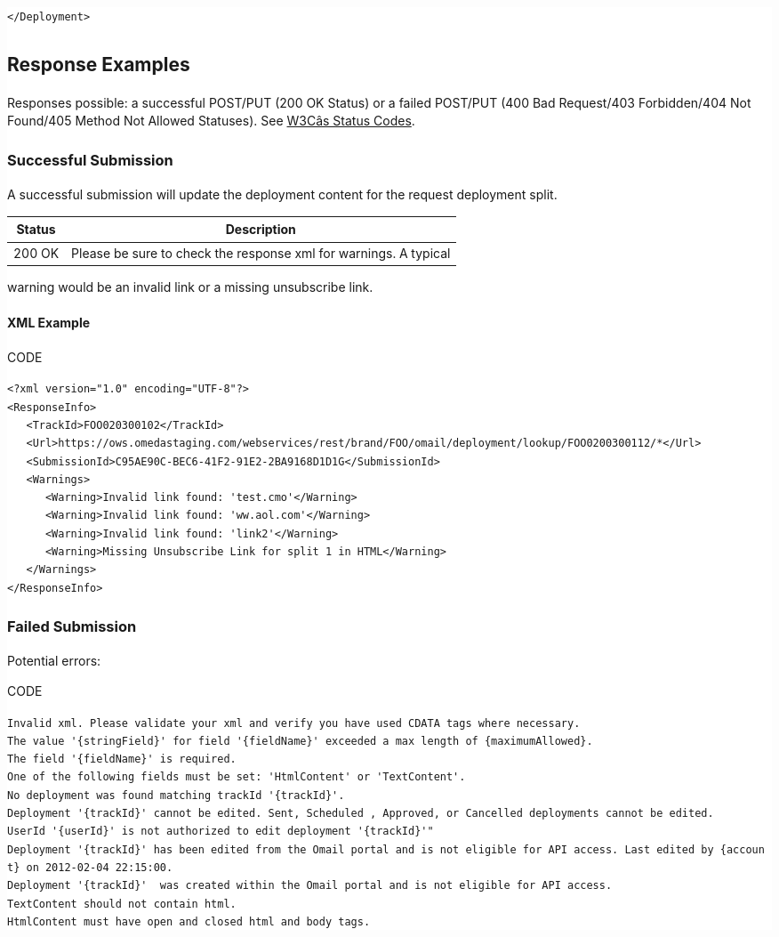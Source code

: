     </Deployment>
    
    

## Response Examples

Responses possible: a successful POST/PUT (200 OK Status) or a failed POST/PUT
(400 Bad Request/403 Forbidden/404 Not Found/405 Method Not Allowed Statuses).
See [W3Câs Status
Codes](http://www.w3.org/Protocols/rfc2616/rfc2616-sec10.html).

### Successful Submission

A successful submission will update the deployment content for the request
deployment split.

Status| Description  
---|---  
200 OK| Please be sure to check the response xml for warnings. A typical
warning would be an invalid link or a missing unsubscribe link.  
  
#### XML Example

CODE

    
    
    <?xml version="1.0" encoding="UTF-8"?>
    <ResponseInfo>
       <TrackId>FOO020300102</TrackId>
       <Url>https://ows.omedastaging.com/webservices/rest/brand/FOO/omail/deployment/lookup/FOO0200300112/*</Url>
       <SubmissionId>C95AE90C-BEC6-41F2-91E2-2BA9168D1D1G</SubmissionId>
       <Warnings>
          <Warning>Invalid link found: 'test.cmo'</Warning>
          <Warning>Invalid link found: 'ww.aol.com'</Warning>
          <Warning>Invalid link found: 'link2'</Warning>
          <Warning>Missing Unsubscribe Link for split 1 in HTML</Warning>
       </Warnings>
    </ResponseInfo>
    
    

### Failed Submission

Potential errors:

CODE

    
    
    Invalid xml. Please validate your xml and verify you have used CDATA tags where necessary.
    The value '{stringField}' for field '{fieldName}' exceeded a max length of {maximumAllowed}.
    The field '{fieldName}' is required.
    One of the following fields must be set: 'HtmlContent' or 'TextContent'.
    No deployment was found matching trackId '{trackId}'.
    Deployment '{trackId}' cannot be edited. Sent, Scheduled , Approved, or Cancelled deployments cannot be edited.
    UserId '{userId}' is not authorized to edit deployment '{trackId}'"
    Deployment '{trackId}' has been edited from the Omail portal and is not eligible for API access. Last edited by {account} on 2012-02-04 22:15:00.
    Deployment '{trackId}'  was created within the Omail portal and is not eligible for API access.
    TextContent should not contain html.
    HtmlContent must have open and closed html and body tags.
    